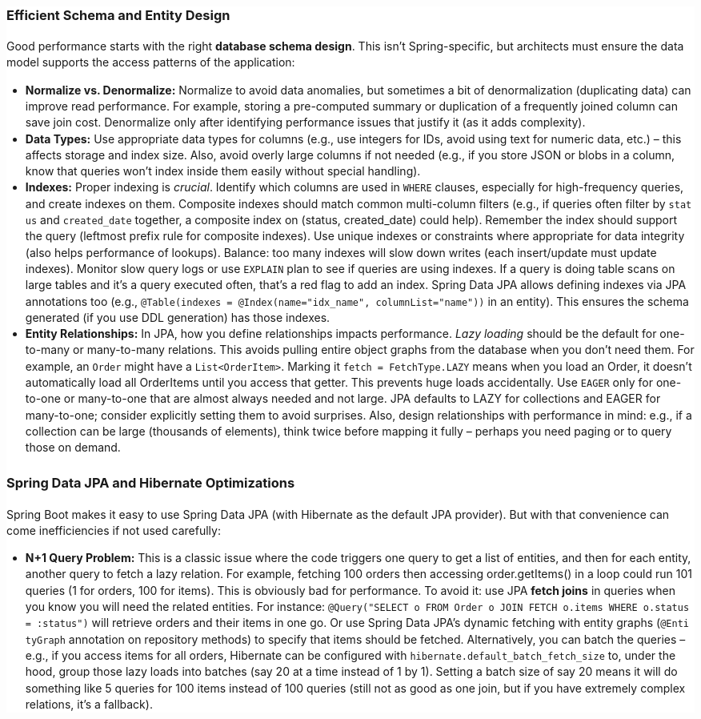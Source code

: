 ### Efficient Schema and Entity Design

Good performance starts with the right **database schema design**. This isn’t Spring-specific, but architects must ensure the data model supports the access patterns of the application:

- **Normalize vs. Denormalize:** Normalize to avoid data anomalies, but sometimes a bit of denormalization (duplicating data) can improve read performance. For example, storing a pre-computed summary or duplication of a frequently joined column can save join cost. Denormalize only after identifying performance issues that justify it (as it adds complexity).
- **Data Types:** Use appropriate data types for columns (e.g., use integers for IDs, avoid using text for numeric data, etc.) – this affects storage and index size. Also, avoid overly large columns if not needed (e.g., if you store JSON or blobs in a column, know that queries won’t index inside them easily without special handling).
- **Indexes:** Proper indexing is _crucial_. Identify which columns are used in `WHERE` clauses, especially for high-frequency queries, and create indexes on them. Composite indexes should match common multi-column filters (e.g., if queries often filter by `status` and `created_date` together, a composite index on (status, created_date) could help). Remember the index should support the query (leftmost prefix rule for composite indexes). Use unique indexes or constraints where appropriate for data integrity (also helps performance of lookups). Balance: too many indexes will slow down writes (each insert/update must update indexes). Monitor slow query logs or use `EXPLAIN` plan to see if queries are using indexes. If a query is doing table scans on large tables and it’s a query executed often, that’s a red flag to add an index. Spring Data JPA allows defining indexes via JPA annotations too (e.g., `@Table(indexes = @Index(name="idx_name", columnList="name"))` in an entity). This ensures the schema generated (if you use DDL generation) has those indexes.
- **Entity Relationships:** In JPA, how you define relationships impacts performance. _Lazy loading_ should be the default for one-to-many or many-to-many relations. This avoids pulling entire object graphs from the database when you don’t need them. For example, an `Order` might have a `List<OrderItem>`. Marking it `fetch = FetchType.LAZY` means when you load an Order, it doesn’t automatically load all OrderItems until you access that getter. This prevents huge loads accidentally. Use `EAGER` only for one-to-one or many-to-one that are almost always needed and not large. JPA defaults to LAZY for collections and EAGER for many-to-one; consider explicitly setting them to avoid surprises. Also, design relationships with performance in mind: e.g., if a collection can be large (thousands of elements), think twice before mapping it fully – perhaps you need paging or to query those on demand.

### Spring Data JPA and Hibernate Optimizations

Spring Boot makes it easy to use Spring Data JPA (with Hibernate as the default JPA provider). But with that convenience can come inefficiencies if not used carefully:

- **N+1 Query Problem:** This is a classic issue where the code triggers one query to get a list of entities, and then for each entity, another query to fetch a lazy relation. For example, fetching 100 orders then accessing order.getItems() in a loop could run 101 queries (1 for orders, 100 for items). This is obviously bad for performance. To avoid it: use JPA **fetch joins** in queries when you know you will need the related entities. For instance: `@Query("SELECT o FROM Order o JOIN FETCH o.items WHERE o.status = :status")` will retrieve orders and their items in one go. Or use Spring Data JPA’s dynamic fetching with entity graphs (`@EntityGraph` annotation on repository methods) to specify that items should be fetched. Alternatively, you can batch the queries – e.g., if you access items for all orders, Hibernate can be configured with `hibernate.default_batch_fetch_size` to, under the hood, group those lazy loads into batches (say 20 at a time instead of 1 by 1). Setting a batch size of say 20 means it will do something like 5 queries for 100 items instead of 100 queries (still not as good as one join, but if you have extremely complex relations, it’s a fallback).
